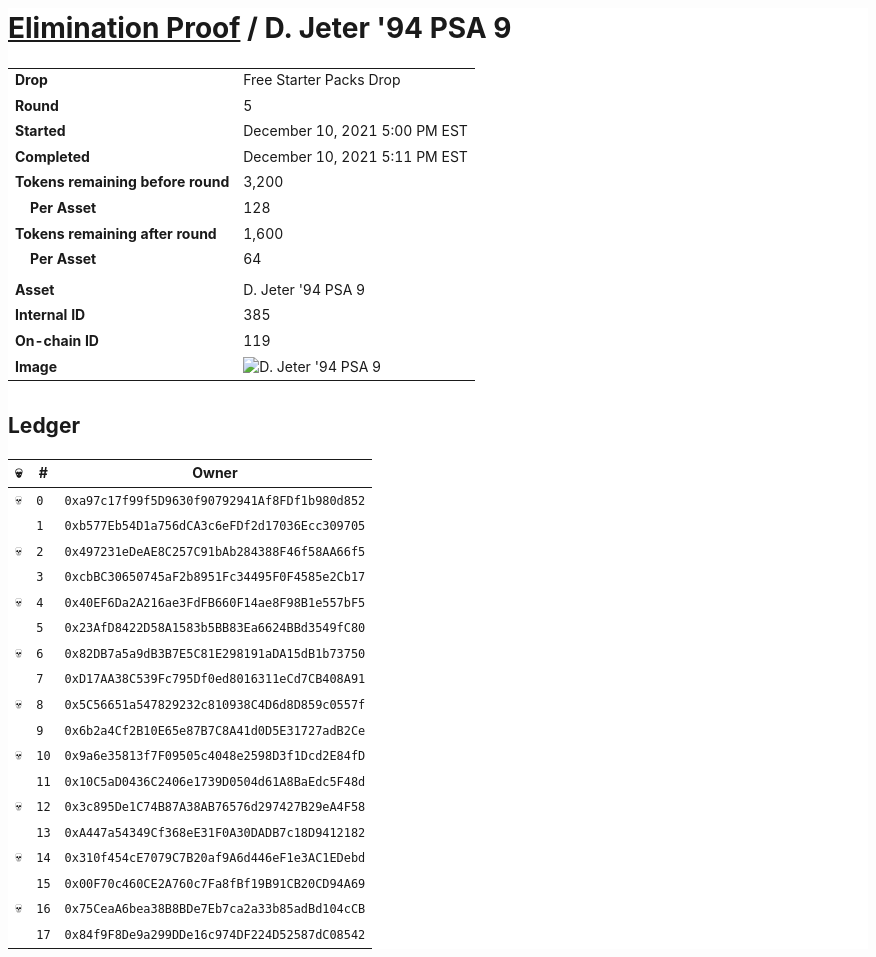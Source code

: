 # [Elimination Proof](./readme.md) / D. Jeter &#039;94 PSA 9

|||
|---|---|
| **Drop** | Free Starter Packs Drop |
| **Round** | 5 |
| **Started** | December 10, 2021 5:00 PM EST |
| **Completed** | December 10, 2021 5:11 PM EST |
| **Tokens remaining before round** | 3,200 |
| **&nbsp;&nbsp;&nbsp;&nbsp;Per Asset** | 128 |
| **Tokens remaining after round** | 1,600 |
| **&nbsp;&nbsp;&nbsp;&nbsp;Per Asset** | 64 |
| | |
| **Asset** | D. Jeter &#039;94 PSA 9 |
| **Internal ID** | 385 |
| **On-chain ID** | 119 |
| **Image** | <img src="https://tcdn.blokpax.com/95048cbb-7e8e-4cc9-b10b-2c4fc575a3f1/e0c745f98b651e87e49b49adc180f77f480ef06c8cd29573b59091c905d683a4.jpg" height="200" alt="D. Jeter &#039;94 PSA 9" /> |

## Ledger

| 💀 | # | Owner |
| --- | --- | --- |
| 💀 | `0` | `0xa97c17f99f5D9630f90792941Af8FDf1b980d852` |
|  | `1` | `0xb577Eb54D1a756dCA3c6eFDf2d17036Ecc309705` |
| 💀 | `2` | `0x497231eDeAE8C257C91bAb284388F46f58AA66f5` |
|  | `3` | `0xcbBC30650745aF2b8951Fc34495F0F4585e2Cb17` |
| 💀 | `4` | `0x40EF6Da2A216ae3FdFB660F14ae8F98B1e557bF5` |
|  | `5` | `0x23AfD8422D58A1583b5BB83Ea6624BBd3549fC80` |
| 💀 | `6` | `0x82DB7a5a9dB3B7E5C81E298191aDA15dB1b73750` |
|  | `7` | `0xD17AA38C539Fc795Df0ed8016311eCd7CB408A91` |
| 💀 | `8` | `0x5C56651a547829232c810938C4D6d8D859c0557f` |
|  | `9` | `0x6b2a4Cf2B10E65e87B7C8A41d0D5E31727adB2Ce` |
| 💀 | `10` | `0x9a6e35813f7F09505c4048e2598D3f1Dcd2E84fD` |
|  | `11` | `0x10C5aD0436C2406e1739D0504d61A8BaEdc5F48d` |
| 💀 | `12` | `0x3c895De1C74B87A38AB76576d297427B29eA4F58` |
|  | `13` | `0xA447a54349Cf368eE31F0A30DADB7c18D9412182` |
| 💀 | `14` | `0x310f454cE7079C7B20af9A6d446eF1e3AC1EDebd` |
|  | `15` | `0x00F70c460CE2A760c7Fa8fBf19B91CB20CD94A69` |
| 💀 | `16` | `0x75CeaA6bea38B8BDe7Eb7ca2a33b85adBd104cCB` |
|  | `17` | `0x84f9F8De9a299DDe16c974DF224D52587dC08542` |